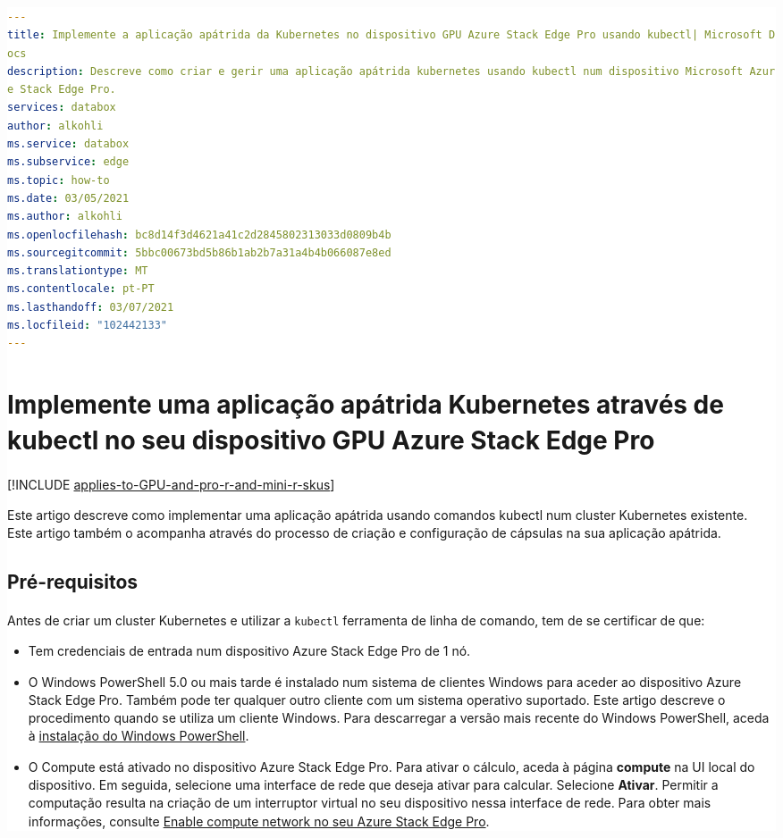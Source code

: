 ```yaml
---
title: Implemente a aplicação apátrida da Kubernetes no dispositivo GPU Azure Stack Edge Pro usando kubectl| Microsoft Docs
description: Descreve como criar e gerir uma aplicação apátrida kubernetes usando kubectl num dispositivo Microsoft Azure Stack Edge Pro.
services: databox
author: alkohli
ms.service: databox
ms.subservice: edge
ms.topic: how-to
ms.date: 03/05/2021
ms.author: alkohli
ms.openlocfilehash: bc8d14f3d4621a41c2d2845802313033d0809b4b
ms.sourcegitcommit: 5bbc00673bd5b86b1ab2b7a31a4b4b066087e8ed
ms.translationtype: MT
ms.contentlocale: pt-PT
ms.lasthandoff: 03/07/2021
ms.locfileid: "102442133"
---
```

# <a name="deploy-a-kubernetes-stateless-application-via-kubectl-on-your-azure-stack-edge-pro-gpu-device"></a>Implemente uma aplicação apátrida Kubernetes através de kubectl no seu dispositivo GPU Azure Stack Edge Pro

[!INCLUDE [applies-to-GPU-and-pro-r-and-mini-r-skus](../../includes/azure-stack-edge-applies-to-gpu-pro-r-mini-r-sku.md)]

Este artigo descreve como implementar uma aplicação apátrida usando comandos kubectl num cluster Kubernetes existente. Este artigo também o acompanha através do processo de criação e configuração de cápsulas na sua aplicação apátrida.

## <a name="prerequisites"></a>Pré-requisitos

Antes de criar um cluster Kubernetes e utilizar a `kubectl` ferramenta de linha de comando, tem de se certificar de que:

- Tem credenciais de entrada num dispositivo Azure Stack Edge Pro de 1 nó.

- O Windows PowerShell 5.0 ou mais tarde é instalado num sistema de clientes Windows para aceder ao dispositivo Azure Stack Edge Pro. Também pode ter qualquer outro cliente com um sistema operativo suportado. Este artigo descreve o procedimento quando se utiliza um cliente Windows. Para descarregar a versão mais recente do Windows PowerShell, aceda à [instalação do Windows PowerShell](/powershell/scripting/install/installing-windows-powershell?view=powershell-7&preserve-view=true).

- O Compute está ativado no dispositivo Azure Stack Edge Pro. Para ativar o cálculo, aceda à página **compute** na UI local do dispositivo. Em seguida, selecione uma interface de rede que deseja ativar para calcular. Selecione **Ativar**. Permitir a computação resulta na criação de um interruptor virtual no seu dispositivo nessa interface de rede. Para obter mais informações, consulte [Enable compute network no seu Azure Stack Edge Pro](azure-stack-edge-gpu-deploy-configure-network-compute-web-proxy.md).
